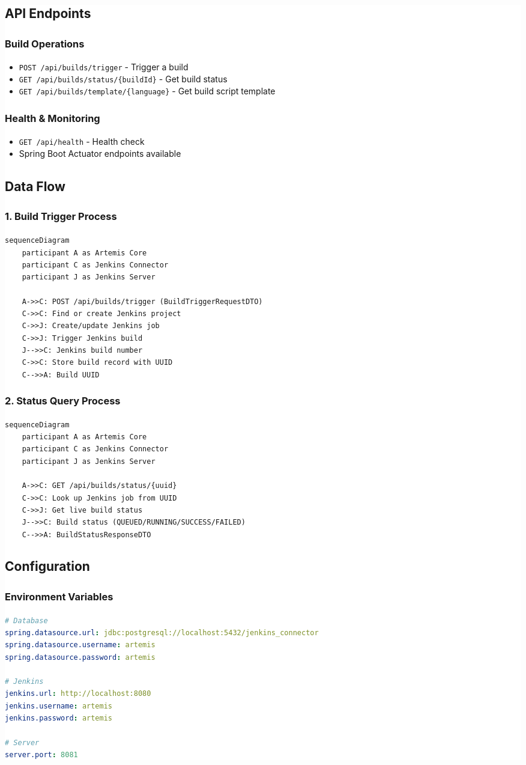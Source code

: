 ## API Endpoints

### Build Operations
- `POST /api/builds/trigger` - Trigger a build
- `GET /api/builds/status/{buildId}` - Get build status
- `GET /api/builds/template/{language}` - Get build script template

### Health & Monitoring  
- `GET /api/health` - Health check
- Spring Boot Actuator endpoints available

## Data Flow

### 1. Build Trigger Process
```mermaid
sequenceDiagram
    participant A as Artemis Core
    participant C as Jenkins Connector  
    participant J as Jenkins Server
    
    A->>C: POST /api/builds/trigger (BuildTriggerRequestDTO)
    C->>C: Find or create Jenkins project
    C->>J: Create/update Jenkins job
    C->>J: Trigger Jenkins build
    J-->>C: Jenkins build number
    C->>C: Store build record with UUID
    C-->>A: Build UUID
```

### 2. Status Query Process
```mermaid
sequenceDiagram
    participant A as Artemis Core
    participant C as Jenkins Connector
    participant J as Jenkins Server
    
    A->>C: GET /api/builds/status/{uuid}
    C->>C: Look up Jenkins job from UUID
    C->>J: Get live build status
    J-->>C: Build status (QUEUED/RUNNING/SUCCESS/FAILED)
    C-->>A: BuildStatusResponseDTO
```

## Configuration

### Environment Variables
```yaml
# Database
spring.datasource.url: jdbc:postgresql://localhost:5432/jenkins_connector
spring.datasource.username: artemis
spring.datasource.password: artemis

# Jenkins
jenkins.url: http://localhost:8080
jenkins.username: artemis  
jenkins.password: artemis

# Server
server.port: 8081
```
